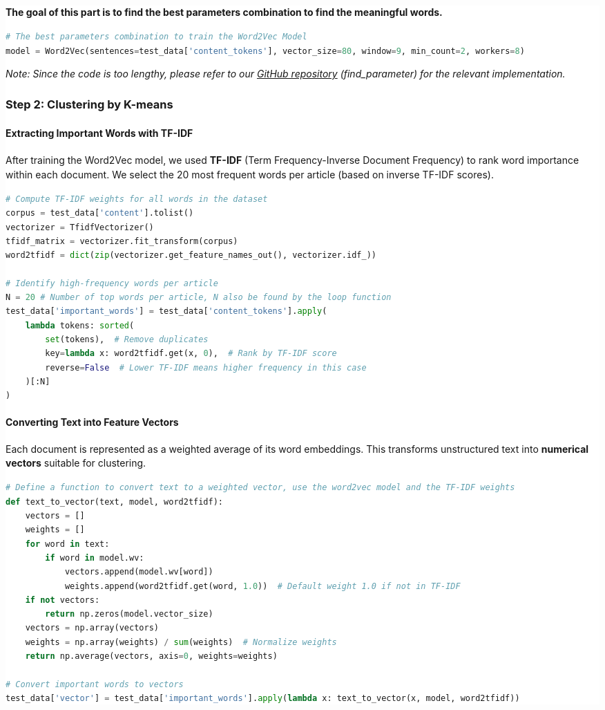 **The goal of this part is to find the best parameters combination to find the meaningful words.**

```python
# The best parameters combination to train the Word2Vec Model
model = Word2Vec(sentences=test_data['content_tokens'], vector_size=80, window=9, min_count=2, workers=8)
```
*Note: Since the code is too lengthy, please refer to our [GitHub repository](https://github.com/hanhy/MFIN7036/blob/makm_dev/group_project/Vectorization%2BClustering/find_parameter.ipynb) (find_parameter) for the relevant implementation.*

### Step 2: Clustering by K-means

#### Extracting Important Words with TF-IDF
After training the Word2Vec model, we used **TF-IDF** (Term Frequency-Inverse Document Frequency) to rank word importance within each document. We select the 20 most frequent words per article (based on inverse TF-IDF scores).

```python
# Compute TF-IDF weights for all words in the dataset
corpus = test_data['content'].tolist()  
vectorizer = TfidfVectorizer()
tfidf_matrix = vectorizer.fit_transform(corpus)
word2tfidf = dict(zip(vectorizer.get_feature_names_out(), vectorizer.idf_))

# Identify high-frequency words per article
N = 20 # Number of top words per article, N also be found by the loop function
test_data['important_words'] = test_data['content_tokens'].apply(
    lambda tokens: sorted(
        set(tokens),  # Remove duplicates
        key=lambda x: word2tfidf.get(x, 0),  # Rank by TF-IDF score
        reverse=False  # Lower TF-IDF means higher frequency in this case
    )[:N]
)
```

#### Converting Text into Feature Vectors
Each document is represented as a weighted average of its word embeddings. This transforms unstructured text into **numerical vectors** suitable for clustering.

```python
# Define a function to convert text to a weighted vector, use the word2vec model and the TF-IDF weights
def text_to_vector(text, model, word2tfidf):
    vectors = []
    weights = []
    for word in text:
        if word in model.wv:
            vectors.append(model.wv[word])
            weights.append(word2tfidf.get(word, 1.0))  # Default weight 1.0 if not in TF-IDF
    if not vectors:
        return np.zeros(model.vector_size)
    vectors = np.array(vectors)
    weights = np.array(weights) / sum(weights)  # Normalize weights
    return np.average(vectors, axis=0, weights=weights)

# Convert important words to vectors
test_data['vector'] = test_data['important_words'].apply(lambda x: text_to_vector(x, model, word2tfidf))
```
